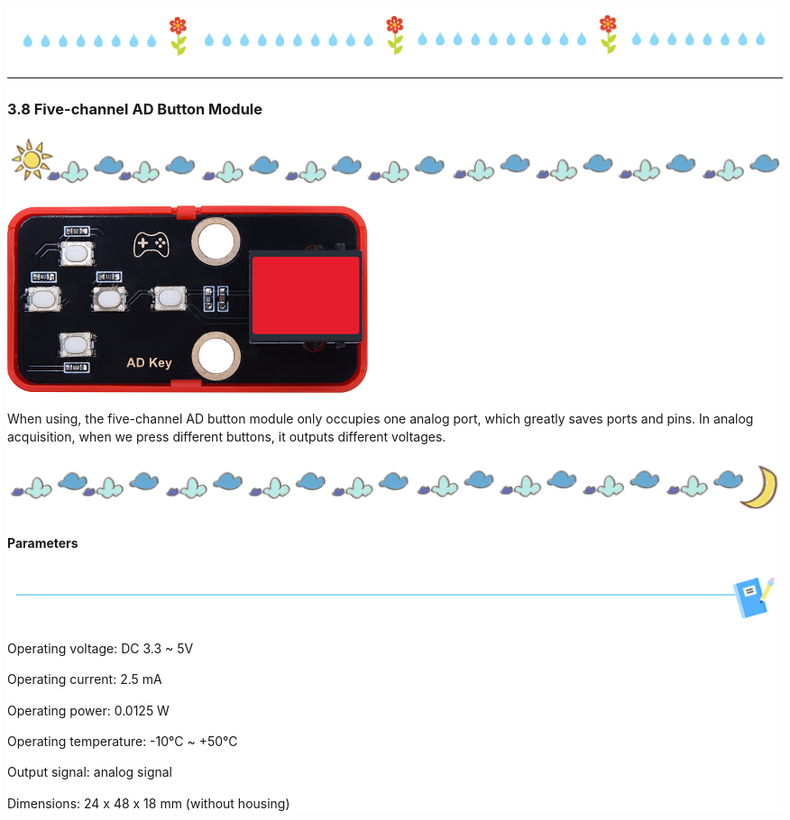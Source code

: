 ![4bottom](media/4bottom.png)

---

### 3.8 Five-channel AD Button Module

![1top](media/1top.png)

![KD2108](media/KD2108.png)

When using, the five-channel AD button module only occupies one analog port, which greatly saves ports and pins. In analog acquisition, when we press different buttons, it outputs different voltages.

![1bottom](media/1bottom.png)

#### Parameters

![2top](media/2top.png)

Operating voltage: DC 3.3 ~ 5V 

Operating current: 2.5 mA

Operating power: 0.0125 W

Operating temperature: -10°C ~ +50°C

Output signal: analog signal

Dimensions: 24 x 48 x 18 mm (without housing)
